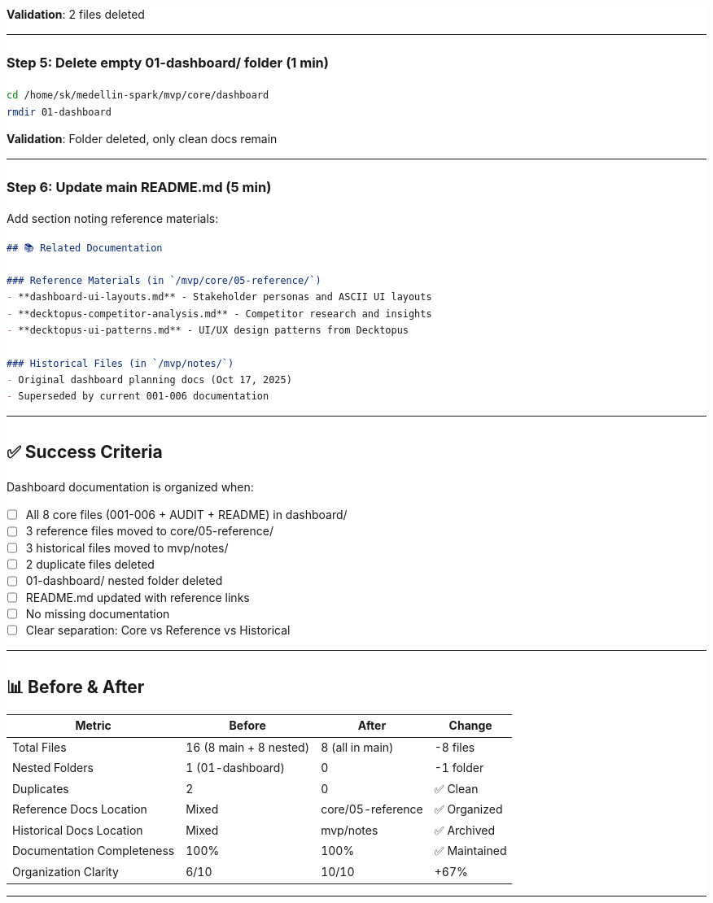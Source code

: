 **Validation**: 2 files deleted

---

### Step 5: Delete empty 01-dashboard/ folder (1 min)
```bash
cd /home/sk/medellin-spark/mvp/core/dashboard
rmdir 01-dashboard
```

**Validation**: Folder deleted, only clean docs remain

---

### Step 6: Update main README.md (5 min)
Add section noting reference materials:

```markdown
## 📚 Related Documentation

### Reference Materials (in `/mvp/core/05-reference/`)
- **dashboard-ui-layouts.md** - Stakeholder personas and ASCII UI layouts
- **decktopus-competitor-analysis.md** - Competitor research and insights
- **decktopus-ui-patterns.md** - UI/UX design patterns from Decktopus

### Historical Files (in `/mvp/notes/`)
- Original dashboard planning docs (Oct 17, 2025)
- Superseded by current 001-006 documentation
```

---

## ✅ Success Criteria

Dashboard documentation is organized when:

- [ ] All 8 core files (001-006 + AUDIT + README) in dashboard/
- [ ] 3 reference files moved to core/05-reference/
- [ ] 3 historical files moved to mvp/notes/
- [ ] 2 duplicate files deleted
- [ ] 01-dashboard/ nested folder deleted
- [ ] README.md updated with reference links
- [ ] No missing documentation
- [ ] Clear separation: Core vs Reference vs Historical

---

## 📊 Before & After

| Metric | Before | After | Change |
|--------|--------|-------|--------|
| Total Files | 16 (8 main + 8 nested) | 8 (all in main) | -8 files |
| Nested Folders | 1 (01-dashboard) | 0 | -1 folder |
| Duplicates | 2 | 0 | ✅ Clean |
| Reference Docs Location | Mixed | core/05-reference | ✅ Organized |
| Historical Docs Location | Mixed | mvp/notes | ✅ Archived |
| Documentation Completeness | 100% | 100% | ✅ Maintained |
| Organization Clarity | 6/10 | 10/10 | +67% |

---